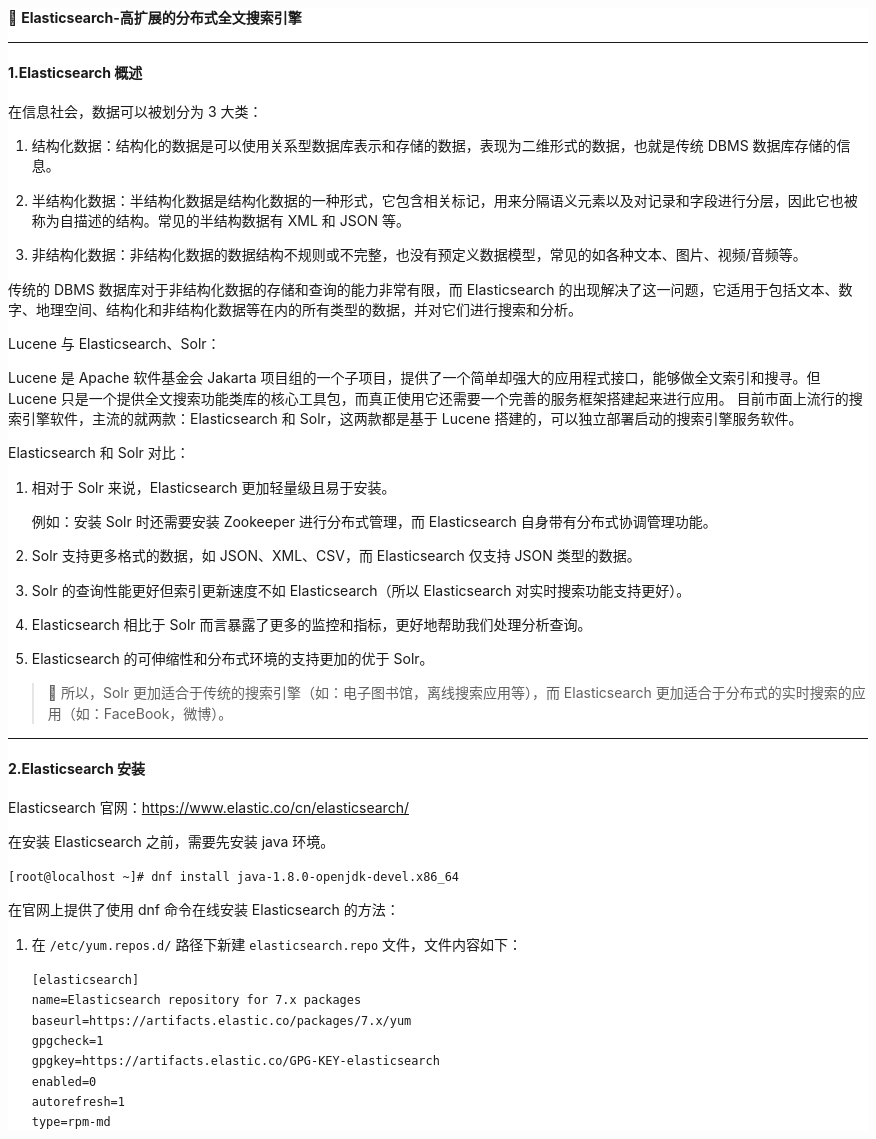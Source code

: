 :currency_exchange: **Elasticsearch-高扩展的分布式全文搜索引擎**



---

#### 1.Elasticsearch 概述

在信息社会，数据可以被划分为 3 大类：

1. 结构化数据：结构化的数据是可以使用关系型数据库表示和存储的数据，表现为二维形式的数据，也就是传统 DBMS 数据库存储的信息。

2. 半结构化数据：半结构化数据是结构化数据的一种形式，它包含相关标记，用来分隔语义元素以及对记录和字段进行分层，因此它也被称为自描述的结构。常见的半结构数据有 XML 和 JSON 等。

3. 非结构化数据：非结构化数据的数据结构不规则或不完整，也没有预定义数据模型，常见的如各种文本、图片、视频/音频等。

传统的 DBMS 数据库对于非结构化数据的存储和查询的能力非常有限，而 Elasticsearch 的出现解决了这一问题，它适用于包括文本、数字、地理空间、结构化和非结构化数据等在内的所有类型的数据，并对它们进行搜索和分析。



Lucene 与 Elasticsearch、Solr：

Lucene 是 Apache 软件基金会 Jakarta 项目组的一个子项目，提供了一个简单却强大的应用程式接口，能够做全文索引和搜寻。但 Lucene 只是一个提供全文搜索功能类库的核心工具包，而真正使用它还需要一个完善的服务框架搭建起来进行应用。
目前市面上流行的搜索引擎软件，主流的就两款：Elasticsearch 和 Solr，这两款都是基于 Lucene 搭建的，可以独立部署启动的搜索引擎服务软件。



Elasticsearch 和 Solr 对比：

1. 相对于 Solr 来说，Elasticsearch 更加轻量级且易于安装。

   例如：安装 Solr 时还需要安装 Zookeeper 进行分布式管理，而 Elasticsearch 自身带有分布式协调管理功能。

2. Solr 支持更多格式的数据，如 JSON、XML、CSV，而 Elasticsearch 仅支持 JSON 类型的数据。

3. Solr 的查询性能更好但索引更新速度不如 Elasticsearch（所以 Elasticsearch 对实时搜索功能支持更好）。

4. Elasticsearch 相比于 Solr 而言暴露了更多的监控和指标，更好地帮助我们处理分析查询。

5. Elasticsearch 的可伸缩性和分布式环境的支持更加的优于 Solr。

> :eagle: 所以，Solr 更加适合于传统的搜索引擎（如：电子图书馆，离线搜索应用等），而 Elasticsearch 更加适合于分布式的实时搜索的应用（如：FaceBook，微博）。



---

#### 2.Elasticsearch 安装

Elasticsearch 官网：https://www.elastic.co/cn/elasticsearch/



在安装 Elasticsearch 之前，需要先安装 java 环境。

~~~shell
[root@localhost ~]# dnf install java-1.8.0-openjdk-devel.x86_64
~~~

在官网上提供了使用 dnf 命令在线安装 Elasticsearch 的方法：

1. 在 `/etc/yum.repos.d/` 路径下新建 `elasticsearch.repo` 文件，文件内容如下：

   ~~~properties
   [elasticsearch]
   name=Elasticsearch repository for 7.x packages
   baseurl=https://artifacts.elastic.co/packages/7.x/yum
   gpgcheck=1
   gpgkey=https://artifacts.elastic.co/GPG-KEY-elasticsearch
   enabled=0
   autorefresh=1
   type=rpm-md
   ~~~
